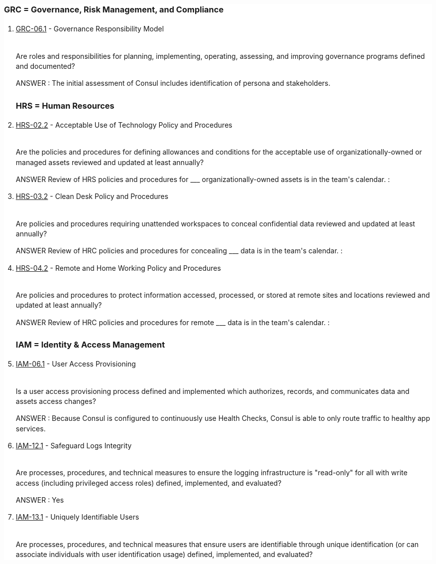
   ### GRC = Governance, Risk Management, and Compliance
  
1. <a href="#GRC-06.1">GRC-06.1</a> - Governance Responsibility Model<br /><br />
  
   Are roles and responsibilities for planning, implementing, operating, assessing, and improving governance programs defined and documented?

   ANSWER : The initial assessment of Consul includes identification of persona and stakeholders.
  

   ### HRS = Human Resources
  
1. <a href="#HRS-02.2">HRS-02.2</a> - Acceptable Use of Technology Policy and Procedures<br /><br />
  
   Are the policies and procedures for defining allowances and conditions for the acceptable use of organizationally-owned or managed assets reviewed and updated at least annually?

   ANSWER Review of HRS policies and procedures for ___ organizationally-owned assets is in the team's calendar. : 
  
1. <a href="#HRS-03.2">HRS-03.2</a> - Clean Desk Policy and Procedures<br /><br />
  
   Are policies and procedures requiring unattended workspaces to conceal confidential data reviewed and updated at least annually?

   ANSWER Review of HRC policies and procedures for concealing ___ data is in the team's calendar. : 
  
1. <a href="#HRS-04.2">HRS-04.2</a> - Remote and Home Working Policy and Procedures<br /><br />
  
   Are policies and procedures to protect information accessed, processed, or stored at remote sites and locations reviewed and updated at least annually?

   ANSWER Review of HRC policies and procedures for remote ___ data is in the team's calendar. : 
  

   ### IAM = Identity & Access Management
  
1. <a href="#IAM-06.1">IAM-06.1</a> - User Access Provisioning<br /><br />
  
   Is a user access provisioning process defined and implemented which authorizes, records, and communicates data and assets access changes?

   ANSWER : Because Consul is configured to continuously use Health Checks, Consul is able to only route traffic to healthy app services.
  
1. <a href="#IAM-12.1">IAM-12.1</a> - Safeguard Logs Integrity<br /><br />
  
   Are processes, procedures, and technical measures to ensure the logging infrastructure is "read-only" for all with write access (including privileged access roles) defined, implemented, and evaluated?

   ANSWER : Yes
  
1. <a href="#IAM-13.1">IAM-13.1</a> - Uniquely Identifiable Users<br /><br />
  
   Are processes, procedures, and technical measures that ensure users are identifiable through unique identification (or can associate individuals with user identification usage) defined, implemented, and evaluated?
